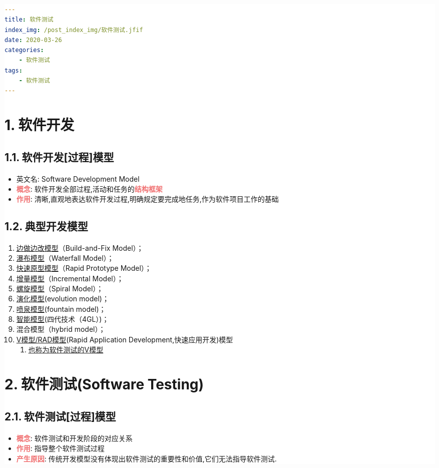 ```yaml
---
title: 软件测试
index_img: /post_index_img/软件测试.jfif
date: 2020-03-26
categories:
    - 软件测试
tags:
    - 软件测试
---
```


<style type="text/css">  
    body b,body strong{ color: #F07172;}
    .katex *{ color: #1de48f; }
    html body img{ border-radius: 15px;box-shadow: 12px 10px 10px; }
</style>

# 1. 软件开发

## 1.1. 软件开发[过程]模型

- 英文名: Software Development Model
- **概念**: 软件开发全部过程,活动和任务的**结构框架**
- **作用**: 清晰,直观地表达软件开发过程,明确规定要完成地任务,作为软件项目工作的基础

## 1.2. 典型开发模型

1. [边做边改模型](https://baike.baidu.com/item/%E8%BE%B9%E5%81%9A%E8%BE%B9%E6%94%B9%E6%A8%A1%E5%9E%8B)（Build-and-Fix Model）；
2. [瀑布模型](https://baike.baidu.com/item/%E7%80%91%E5%B8%83%E6%A8%A1%E5%9E%8B)（Waterfall Model）；
3. [快速原型模型](https://baike.baidu.com/item/%E5%BF%AB%E9%80%9F%E5%8E%9F%E5%9E%8B%E6%A8%A1%E5%9E%8B)（Rapid Prototype Model）；
4. [增量模型](https://baike.baidu.com/item/%E5%A2%9E%E9%87%8F%E6%A8%A1%E5%9E%8B)（Incremental Model）；
5. [螺旋模型](https://baike.baidu.com/item/%E8%9E%BA%E6%97%8B%E6%A8%A1%E5%9E%8B)（Spiral Model）；
6. [演化模型](https://baike.baidu.com/item/%E6%BC%94%E5%8C%96%E6%A8%A1%E5%9E%8B)(evolution model)；
7. [喷泉模型](https://baike.baidu.com/item/%E5%96%B7%E6%B3%89%E6%A8%A1%E5%9E%8B)(fountain model)；
8. [智能模型](https://baike.baidu.com/item/%E6%99%BA%E8%83%BD%E6%A8%A1%E5%9E%8B)(四代技术（4GL）)；
9. 混合模型（hybrid model）；
10. [V模型/RAD模型](https://baike.baidu.com/item/V%E6%A8%A1%E5%9E%8B/4518408?fr=aladdin)(Rapid Application Development,快速应用开发)模型
    1.  [也称为软件测试的V模型](#1) <a id="2"></a>

# 2. 软件测试(Software Testing)

## 2.1. 软件测试[过程]模型

- **概念**: 软件测试和开发阶段的对应关系
- **作用**: 指导整个软件测试过程
- **产生原因**: 传统开发模型没有体现出软件测试的重要性和价值,它们无法指导软件测试.
